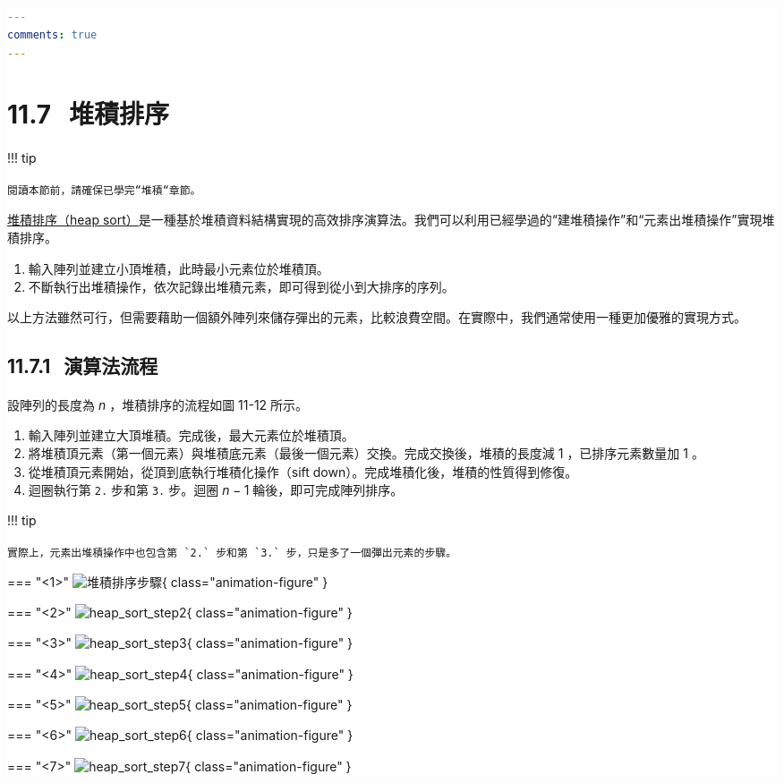 ```yaml
---
comments: true
---
```


# 11.7 &nbsp; 堆積排序

!!! tip

    閱讀本節前，請確保已學完“堆積“章節。

<u>堆積排序（heap sort）</u>是一種基於堆積資料結構實現的高效排序演算法。我們可以利用已經學過的“建堆積操作”和“元素出堆積操作”實現堆積排序。

1. 輸入陣列並建立小頂堆積，此時最小元素位於堆積頂。
2. 不斷執行出堆積操作，依次記錄出堆積元素，即可得到從小到大排序的序列。

以上方法雖然可行，但需要藉助一個額外陣列來儲存彈出的元素，比較浪費空間。在實際中，我們通常使用一種更加優雅的實現方式。

## 11.7.1 &nbsp; 演算法流程

設陣列的長度為 $n$ ，堆積排序的流程如圖 11-12 所示。

1. 輸入陣列並建立大頂堆積。完成後，最大元素位於堆積頂。
2. 將堆積頂元素（第一個元素）與堆積底元素（最後一個元素）交換。完成交換後，堆積的長度減 $1$ ，已排序元素數量加 $1$ 。
3. 從堆積頂元素開始，從頂到底執行堆積化操作（sift down）。完成堆積化後，堆積的性質得到修復。
4. 迴圈執行第 `2.` 步和第 `3.` 步。迴圈 $n - 1$ 輪後，即可完成陣列排序。

!!! tip

    實際上，元素出堆積操作中也包含第 `2.` 步和第 `3.` 步，只是多了一個彈出元素的步驟。

=== "<1>"
    ![堆積排序步驟](heap_sort.assets/heap_sort_step1.png){ class="animation-figure" }

=== "<2>"
    ![heap_sort_step2](heap_sort.assets/heap_sort_step2.png){ class="animation-figure" }

=== "<3>"
    ![heap_sort_step3](heap_sort.assets/heap_sort_step3.png){ class="animation-figure" }

=== "<4>"
    ![heap_sort_step4](heap_sort.assets/heap_sort_step4.png){ class="animation-figure" }

=== "<5>"
    ![heap_sort_step5](heap_sort.assets/heap_sort_step5.png){ class="animation-figure" }

=== "<6>"
    ![heap_sort_step6](heap_sort.assets/heap_sort_step6.png){ class="animation-figure" }

=== "<7>"
    ![heap_sort_step7](heap_sort.assets/heap_sort_step7.png){ class="animation-figure" }
